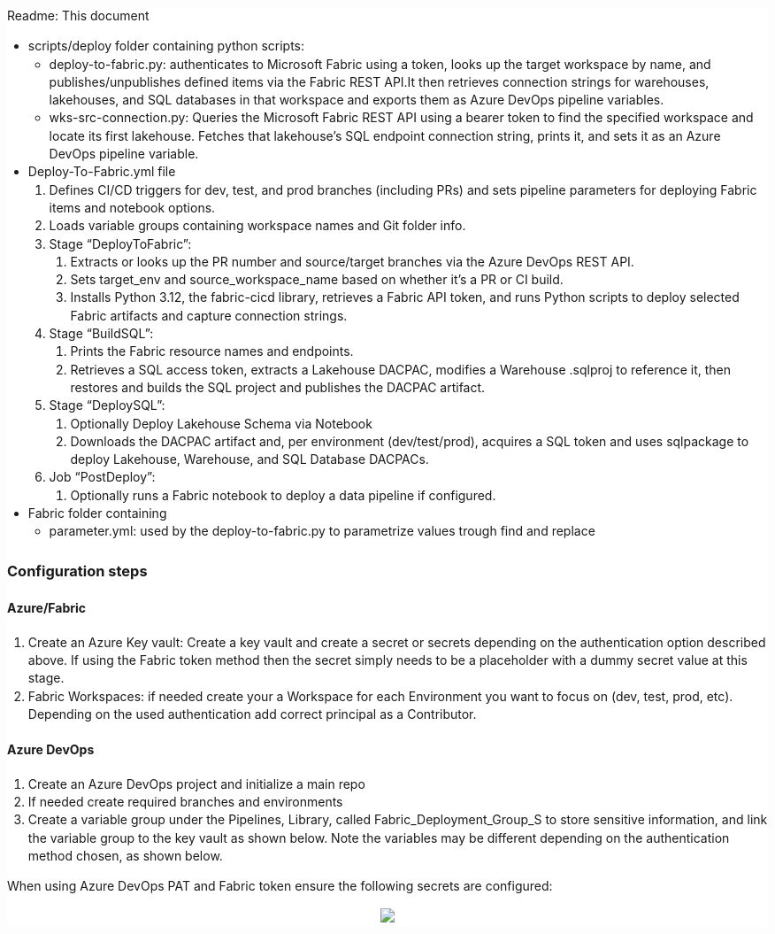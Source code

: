 Readme: This document

+ scripts/deploy folder containing python scripts:
  + deploy-to-fabric.py: authenticates to Microsoft Fabric using a token, looks up the target workspace by name, and publishes/unpublishes defined items via the Fabric REST API.It then retrieves connection strings for warehouses, lakehouses, and SQL databases in that workspace and exports them as Azure DevOps pipeline variables.
  + wks-src-connection.py: Queries the Microsoft Fabric REST API using a bearer token to find the specified workspace and locate its first lakehouse. Fetches that lakehouse’s SQL endpoint connection string, prints it, and sets it as an Azure DevOps pipeline variable.
+ Deploy-To-Fabric.yml file
  1. Defines CI/CD triggers for dev, test, and prod branches (including PRs) and sets pipeline parameters for deploying Fabric items and notebook options.
  2. Loads variable groups containing workspace names and Git folder info.
  3. Stage “DeployToFabric”:
     1. Extracts or looks up the PR number and source/target branches via the Azure DevOps REST API.
     2. Sets target_env and source_workspace_name based on whether it’s a PR or CI build.
     3. Installs Python 3.12, the fabric-cicd library, retrieves a Fabric API token, and runs Python scripts to deploy selected Fabric artifacts and capture connection strings.
  4. Stage “BuildSQL”:
     1. Prints the Fabric resource names and endpoints.
     2. Retrieves a SQL access token, extracts a Lakehouse DACPAC, modifies a Warehouse .sqlproj to reference it, then restores and builds the SQL project and publishes the DACPAC artifact.
  5. Stage “DeploySQL”:
     1. Optionally Deploy Lakehouse Schema via Notebook
     2. Downloads the DACPAC artifact and, per environment (dev/test/prod), acquires a SQL token and uses sqlpackage to deploy Lakehouse, Warehouse, and SQL Database DACPACs.
  6. Job “PostDeploy”:
     1. Optionally runs a Fabric notebook to deploy a data pipeline if configured.
+ Fabric folder containing
  + parameter.yml: used by the deploy-to-fabric.py to parametrize values trough find and replace

### Configuration steps

#### Azure/Fabric

1. Create an Azure Key vault: Create a key vault and create a secret or secrets depending on the authentication option described above. If using the Fabric token method then the secret simply needs to be a placeholder with a dummy secret value at this stage.
2. Fabric Workspaces: if needed create your a Workspace for each Environment you want to focus on (dev, test, prod, etc). Depending on the used authentication add correct principal as a Contributor.

#### Azure DevOps

1. Create an Azure DevOps project and initialize a main repo
2. If needed create required branches and environments
3. Create a variable group under the Pipelines, Library, called Fabric_Deployment_Group_S to store sensitive information, and link the variable group to the key vault as shown below. Note the variables may be different depending on the authentication method chosen, as shown below.

When using Azure DevOps PAT and Fabric token ensure the following secrets are configured:

<div align=center><img src=../../media/variable_groups.png width=500></div>
